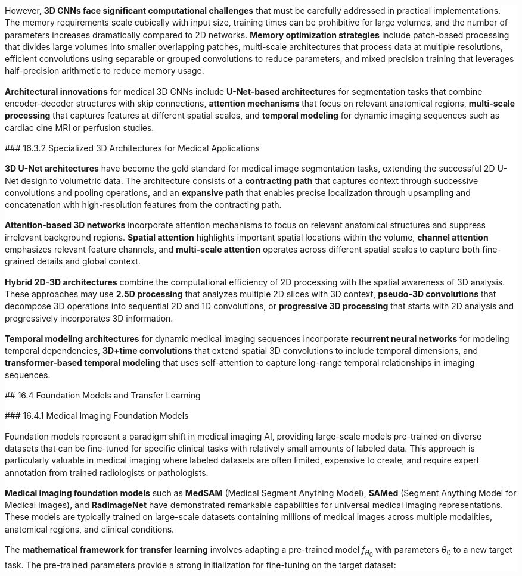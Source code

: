 However, **3D CNNs face significant computational challenges** that must be carefully addressed in practical implementations. The memory requirements scale cubically with input size, training times can be prohibitive for large volumes, and the number of parameters increases dramatically compared to 2D networks. **Memory optimization strategies** include patch-based processing that divides large volumes into smaller overlapping patches, multi-scale architectures that process data at multiple resolutions, efficient convolutions using separable or grouped convolutions to reduce parameters, and mixed precision training that leverages half-precision arithmetic to reduce memory usage.

**Architectural innovations** for medical 3D CNNs include **U-Net-based architectures** for segmentation tasks that combine encoder-decoder structures with skip connections, **attention mechanisms** that focus on relevant anatomical regions, **multi-scale processing** that captures features at different spatial scales, and **temporal modeling** for dynamic imaging sequences such as cardiac cine MRI or perfusion studies.

\#\#\# 16.3.2 Specialized 3D Architectures for Medical Applications

**3D U-Net architectures** have become the gold standard for medical image segmentation tasks, extending the successful 2D U-Net design to volumetric data. The architecture consists of a **contracting path** that captures context through successive convolutions and pooling operations, and an **expansive path** that enables precise localization through upsampling and concatenation with high-resolution features from the contracting path.

**Attention-based 3D networks** incorporate attention mechanisms to focus on relevant anatomical structures and suppress irrelevant background regions. **Spatial attention** highlights important spatial locations within the volume, **channel attention** emphasizes relevant feature channels, and **multi-scale attention** operates across different spatial scales to capture both fine-grained details and global context.

**Hybrid 2D-3D architectures** combine the computational efficiency of 2D processing with the spatial awareness of 3D analysis. These approaches may use **2.5D processing** that analyzes multiple 2D slices with 3D context, **pseudo-3D convolutions** that decompose 3D operations into sequential 2D and 1D convolutions, or **progressive 3D processing** that starts with 2D analysis and progressively incorporates 3D information.

**Temporal modeling architectures** for dynamic medical imaging sequences incorporate **recurrent neural networks** for modeling temporal dependencies, **3D+time convolutions** that extend spatial 3D convolutions to include temporal dimensions, and **transformer-based temporal modeling** that uses self-attention to capture long-range temporal relationships in imaging sequences.

\#\# 16.4 Foundation Models and Transfer Learning

\#\#\# 16.4.1 Medical Imaging Foundation Models

Foundation models represent a paradigm shift in medical imaging AI, providing large-scale models pre-trained on diverse datasets that can be fine-tuned for specific clinical tasks with relatively small amounts of labeled data. This approach is particularly valuable in medical imaging where labeled datasets are often limited, expensive to create, and require expert annotation from trained radiologists or pathologists.

**Medical imaging foundation models** such as **MedSAM** (Medical Segment Anything Model), **SAMed** (Segment Anything Model for Medical Images), and **RadImageNet** have demonstrated remarkable capabilities for universal medical imaging representations. These models are typically trained on large-scale datasets containing millions of medical images across multiple modalities, anatomical regions, and clinical conditions.

The **mathematical framework for transfer learning** involves adapting a pre-trained model $f_{\theta_0}$ with parameters $\theta_0$ to a new target task. The pre-trained parameters provide a strong initialization for fine-tuning on the target dataset:
